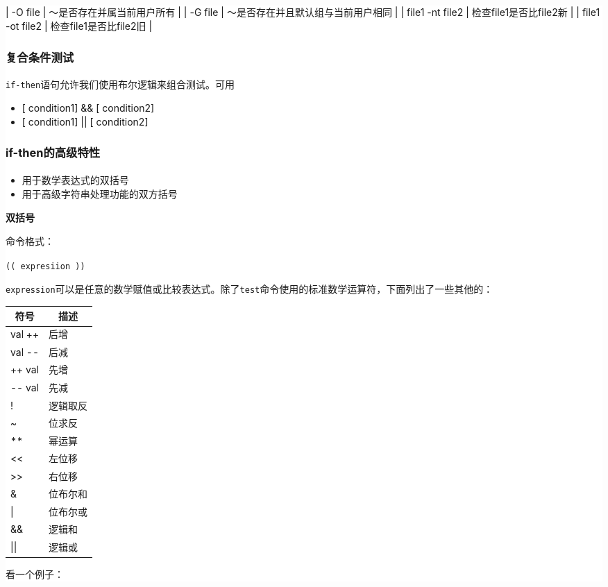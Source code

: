 | -O file         | ～是否存在并属当前用户所有     |
| -G file         | ～是否存在并且默认组与当前用户相同 |
| file1 -nt file2 | 检查file1是否比file2新  |
| file1 -ot file2 | 检查file1是否比file2旧  |

### 复合条件测试

`if-then`语句允许我们使用布尔逻辑来组合测试。可用

- [ condition1] && [ condition2]
- [ condition1] || [ condition2]

### if-then的高级特性

- 用于数学表达式的双括号
- 用于高级字符串处理功能的双方括号

**双括号**

命令格式：

```
(( expresiion ))
```

`expression`可以是任意的数学赋值或比较表达式。除了`test`命令使用的标准数学运算符，下面列出了一些其他的：

| 符号     | 描述   |
| ------ | ---- |
| val ++ | 后增   |
| val -- | 后减   |
| ++ val | 先增   |
| -- val | 先减   |
| !      | 逻辑取反 |
| ~      | 位求反  |
| **     | 幂运算  |
| <<     | 左位移  |
| >>     | 右位移  |
| &      | 位布尔和 |
| \|     | 位布尔或 |
| &&     | 逻辑和  |
| \|\|   | 逻辑或  |

看一个例子：
